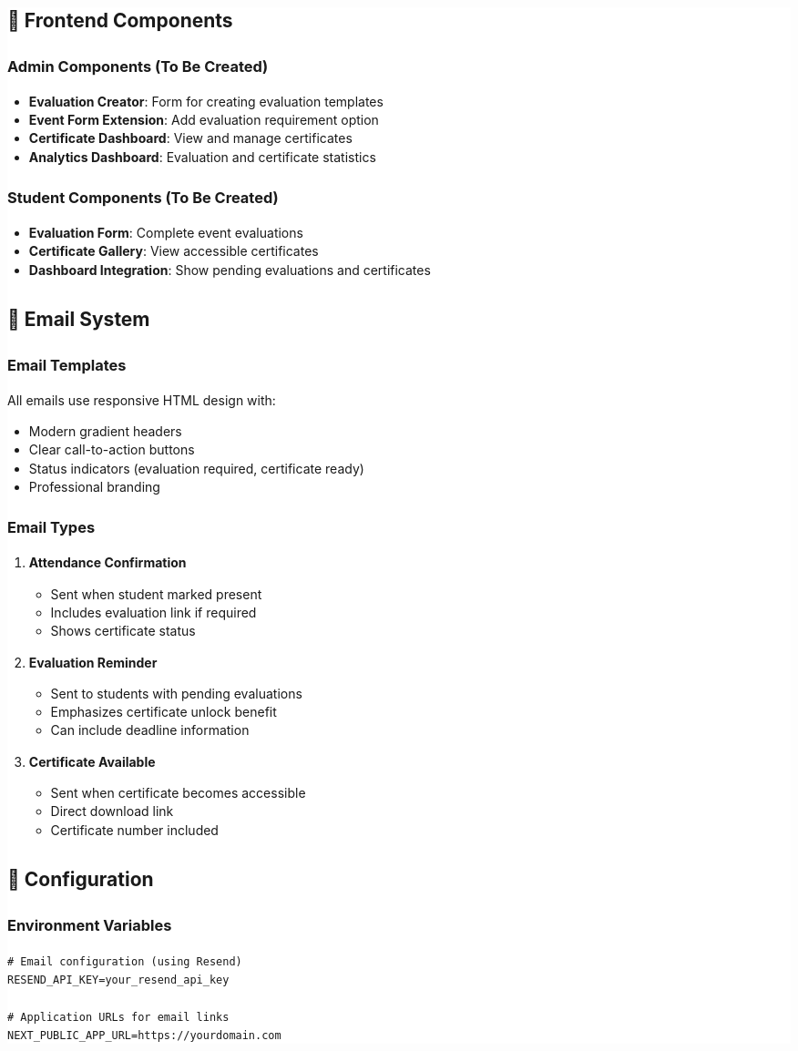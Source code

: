 ## 🎨 Frontend Components

### Admin Components (To Be Created)
- **Evaluation Creator**: Form for creating evaluation templates
- **Event Form Extension**: Add evaluation requirement option
- **Certificate Dashboard**: View and manage certificates
- **Analytics Dashboard**: Evaluation and certificate statistics

### Student Components (To Be Created)
- **Evaluation Form**: Complete event evaluations
- **Certificate Gallery**: View accessible certificates
- **Dashboard Integration**: Show pending evaluations and certificates

## 📧 Email System

### Email Templates
All emails use responsive HTML design with:
- Modern gradient headers
- Clear call-to-action buttons
- Status indicators (evaluation required, certificate ready)
- Professional branding

### Email Types
1. **Attendance Confirmation**
   - Sent when student marked present
   - Includes evaluation link if required
   - Shows certificate status

2. **Evaluation Reminder**
   - Sent to students with pending evaluations
   - Emphasizes certificate unlock benefit
   - Can include deadline information

3. **Certificate Available**
   - Sent when certificate becomes accessible
   - Direct download link
   - Certificate number included

## 🔧 Configuration

### Environment Variables
```env
# Email configuration (using Resend)
RESEND_API_KEY=your_resend_api_key

# Application URLs for email links
NEXT_PUBLIC_APP_URL=https://yourdomain.com
```
